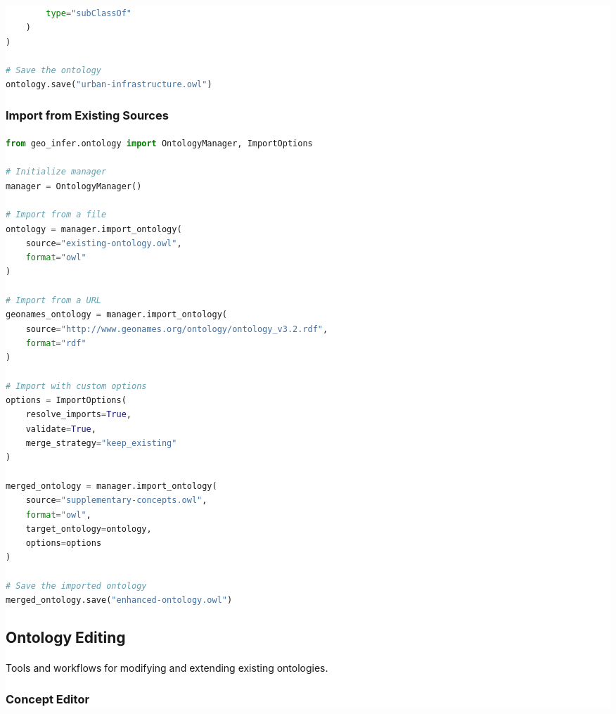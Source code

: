 ```python
        type="subClassOf"
    )
)

# Save the ontology
ontology.save("urban-infrastructure.owl")
```

### Import from Existing Sources

```python
from geo_infer.ontology import OntologyManager, ImportOptions

# Initialize manager
manager = OntologyManager()

# Import from a file
ontology = manager.import_ontology(
    source="existing-ontology.owl",
    format="owl"
)

# Import from a URL
geonames_ontology = manager.import_ontology(
    source="http://www.geonames.org/ontology/ontology_v3.2.rdf",
    format="rdf"
)

# Import with custom options
options = ImportOptions(
    resolve_imports=True,
    validate=True,
    merge_strategy="keep_existing"
)

merged_ontology = manager.import_ontology(
    source="supplementary-concepts.owl",
    format="owl",
    target_ontology=ontology,
    options=options
)

# Save the imported ontology
merged_ontology.save("enhanced-ontology.owl")
```

## Ontology Editing

Tools and workflows for modifying and extending existing ontologies.

### Concept Editor
